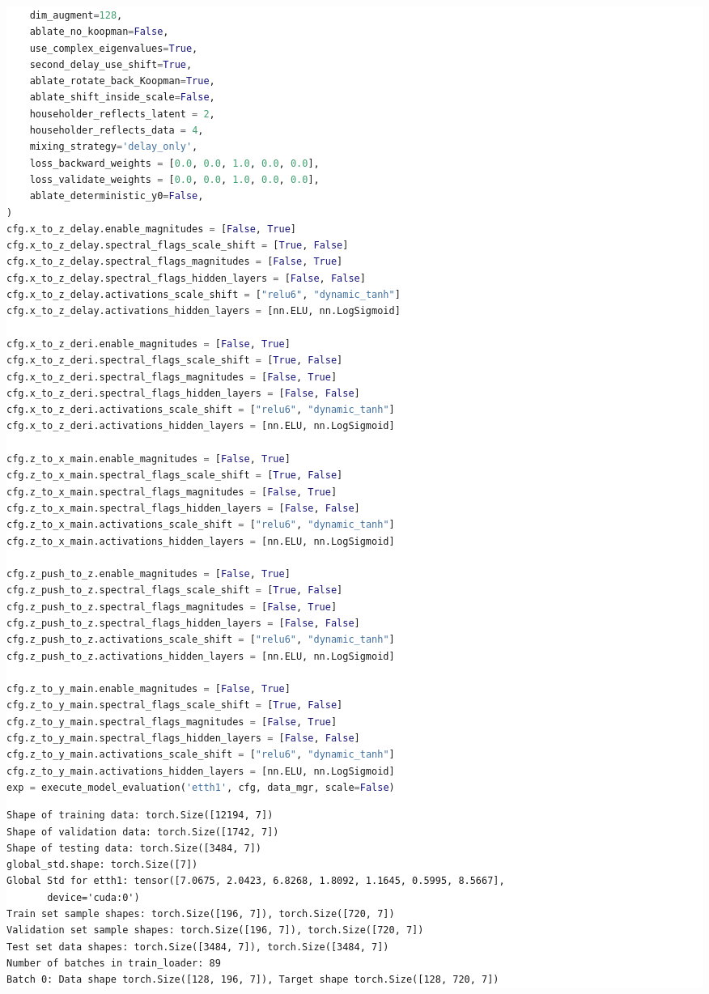 ```python
    dim_augment=128, 
    ablate_no_koopman=False,
    use_complex_eigenvalues=True,
    second_delay_use_shift=True,
    ablate_rotate_back_Koopman=True, 
    ablate_shift_inside_scale=False,
    householder_reflects_latent = 2,
    householder_reflects_data = 4,
    mixing_strategy='delay_only', 
    loss_backward_weights = [0.0, 0.0, 1.0, 0.0, 0.0],
    loss_validate_weights = [0.0, 0.0, 1.0, 0.0, 0.0],
    ablate_deterministic_y0=False, 
)
cfg.x_to_z_delay.enable_magnitudes = [False, True]
cfg.x_to_z_delay.spectral_flags_scale_shift = [True, False]
cfg.x_to_z_delay.spectral_flags_magnitudes = [False, True]
cfg.x_to_z_delay.spectral_flags_hidden_layers = [False, False]
cfg.x_to_z_delay.activations_scale_shift = ["relu6", "dynamic_tanh"]
cfg.x_to_z_delay.activations_hidden_layers = [nn.ELU, nn.LogSigmoid]

cfg.x_to_z_deri.enable_magnitudes = [False, True]
cfg.x_to_z_deri.spectral_flags_scale_shift = [True, False]
cfg.x_to_z_deri.spectral_flags_magnitudes = [False, True]
cfg.x_to_z_deri.spectral_flags_hidden_layers = [False, False]
cfg.x_to_z_deri.activations_scale_shift = ["relu6", "dynamic_tanh"]
cfg.x_to_z_deri.activations_hidden_layers = [nn.ELU, nn.LogSigmoid]

cfg.z_to_x_main.enable_magnitudes = [False, True]
cfg.z_to_x_main.spectral_flags_scale_shift = [True, False]
cfg.z_to_x_main.spectral_flags_magnitudes = [False, True]
cfg.z_to_x_main.spectral_flags_hidden_layers = [False, False]
cfg.z_to_x_main.activations_scale_shift = ["relu6", "dynamic_tanh"]
cfg.z_to_x_main.activations_hidden_layers = [nn.ELU, nn.LogSigmoid]

cfg.z_push_to_z.enable_magnitudes = [False, True]
cfg.z_push_to_z.spectral_flags_scale_shift = [True, False]
cfg.z_push_to_z.spectral_flags_magnitudes = [False, True]
cfg.z_push_to_z.spectral_flags_hidden_layers = [False, False]
cfg.z_push_to_z.activations_scale_shift = ["relu6", "dynamic_tanh"]
cfg.z_push_to_z.activations_hidden_layers = [nn.ELU, nn.LogSigmoid]

cfg.z_to_y_main.enable_magnitudes = [False, True]
cfg.z_to_y_main.spectral_flags_scale_shift = [True, False]
cfg.z_to_y_main.spectral_flags_magnitudes = [False, True]
cfg.z_to_y_main.spectral_flags_hidden_layers = [False, False]
cfg.z_to_y_main.activations_scale_shift = ["relu6", "dynamic_tanh"]
cfg.z_to_y_main.activations_hidden_layers = [nn.ELU, nn.LogSigmoid]
exp = execute_model_evaluation('etth1', cfg, data_mgr, scale=False)
```

    Shape of training data: torch.Size([12194, 7])
    Shape of validation data: torch.Size([1742, 7])
    Shape of testing data: torch.Size([3484, 7])
    global_std.shape: torch.Size([7])
    Global Std for etth1: tensor([7.0675, 2.0423, 6.8268, 1.8092, 1.1645, 0.5995, 8.5667],
           device='cuda:0')
    Train set sample shapes: torch.Size([196, 7]), torch.Size([720, 7])
    Validation set sample shapes: torch.Size([196, 7]), torch.Size([720, 7])
    Test set data shapes: torch.Size([3484, 7]), torch.Size([3484, 7])
    Number of batches in train_loader: 89
    Batch 0: Data shape torch.Size([128, 196, 7]), Target shape torch.Size([128, 720, 7])
    